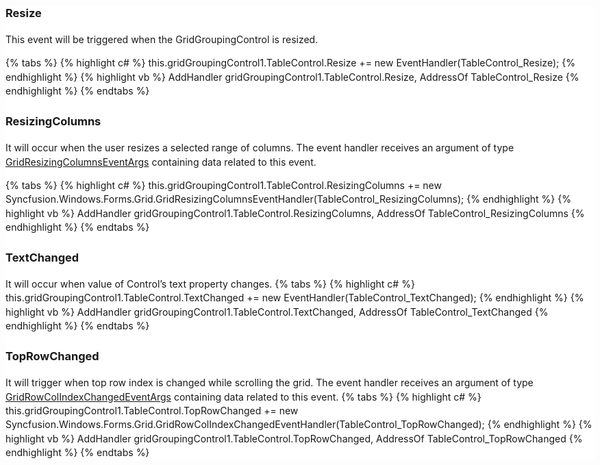 ### Resize
This event will be triggered when the GridGroupingControl is resized.

{% tabs %}
{% highlight c# %}
this.gridGroupingControl1.TableControl.Resize += new EventHandler(TableControl_Resize);
{% endhighlight %}
{% highlight vb %}
AddHandler gridGroupingControl1.TableControl.Resize, AddressOf TableControl_Resize
{% endhighlight %}
{% endtabs %}

### ResizingColumns 
It will occur when the user resizes a selected range of columns. The event handler receives an argument of type [GridResizingColumnsEventArgs](http://help.syncfusion.com/cr/cref_files/windowsforms/Syncfusion.Grid.Windows~Syncfusion.Windows.Forms.Grid.GridResizingColumnsEventArgs_members.html) containing data related to this event.

{% tabs %}
{% highlight c# %}
this.gridGroupingControl1.TableControl.ResizingColumns += new Syncfusion.Windows.Forms.Grid.GridResizingColumnsEventHandler(TableControl_ResizingColumns);
{% endhighlight %}
{% highlight vb %}
AddHandler gridGroupingControl1.TableControl.ResizingColumns, AddressOf TableControl_ResizingColumns
{% endhighlight %}
{% endtabs %}

### TextChanged 
It will occur when value of Control’s text property changes.
{% tabs %}
{% highlight c# %}
this.gridGroupingControl1.TableControl.TextChanged += new EventHandler(TableControl_TextChanged);
{% endhighlight %}
{% highlight vb %}
AddHandler gridGroupingControl1.TableControl.TextChanged, AddressOf TableControl_TextChanged
{% endhighlight %}
{% endtabs %}

### TopRowChanged
It will trigger when top row index is changed while scrolling the grid. The event handler receives an argument of type [GridRowColIndexChangedEventArgs](http://help.syncfusion.com/cr/cref_files/windowsforms/Syncfusion.Grid.Windows~Syncfusion.Windows.Forms.Grid.GridRowColIndexChangedEventArgs_members.html) containing data related to this event.
{% tabs %}
{% highlight c# %}
this.gridGroupingControl1.TableControl.TopRowChanged += new Syncfusion.Windows.Forms.Grid.GridRowColIndexChangedEventHandler(TableControl_TopRowChanged);
{% endhighlight %}
{% highlight vb %}
AddHandler gridGroupingControl1.TableControl.TopRowChanged, AddressOf TableControl_TopRowChanged
{% endhighlight %}
{% endtabs %}
